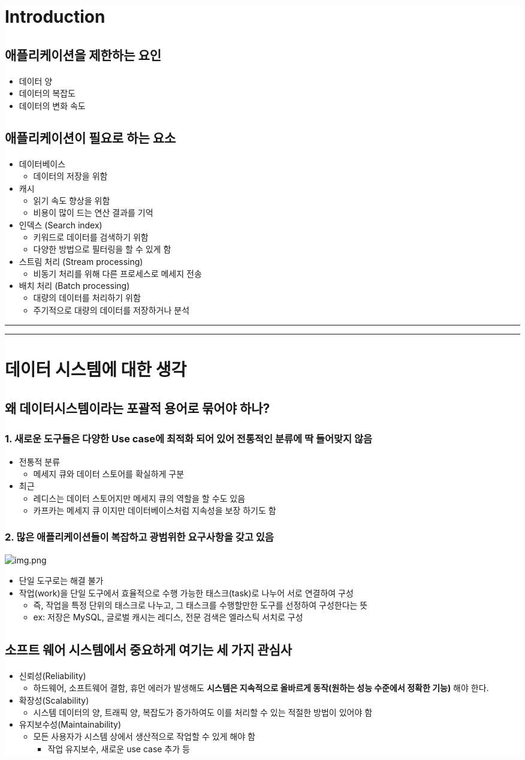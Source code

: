 # Introduction
## 애플리케이션을 제한하는 요인 
- 데이터 양
- 데이터의 복잡도
- 데이터의 변화 속도

## 애플리케이션이 필요로 하는 요소 
- 데이터베이스
  - 데이터의 저장을 위함 
- 캐시 
  - 읽기 속도 향상을 위함
  - 비용이 많이 드는 연산 결과를 기억 
- 인덱스 (Search index)
  - 키워드로 데이터를 검색하기 위함
  - 다양한 방법으로 필터링을 할 수 있게 함 
- 스트림 처리 (Stream processing)
  - 비동기 처리를 위해 다른 프로세스로 메세지 전송 
- 배치 처리 (Batch processing)
  - 대량의 데이터를 처리하기 위함
  - 주기적으로 대량의 데이터를 저장하거나 분석

---

---

# 데이터 시스템에 대한 생각 
## 왜 데이터시스템이라는 포괄적 용어로 묶어야 하나? 
### 1. 새로운 도구들은 다양한 Use case에 최적화 되어 있어 전통적인 분류에 딱 들어맞지 않음 
- 전통적 분류
  - 메세지 큐와 데이터 스토어를 확실하게 구분
- 최근 
  - 레디스는 데이터 스토어지만 메세지 큐의 역할을 할 수도 있음
  - 카프카는 메세지 큐 이지만 데이터베이스처럼 지속성을 보장 하기도 함 

### 2. 많은 애플리케이션들이 복잡하고 광범위한 요구사항을 갖고 있음 
![img.png](img.png)
- 단일 도구로는 해결 불가 
- 작업(work)을 단일 도구에서 효율적으로 수행 가능한 태스크(task)로 나누어 서로 연결하여 구성
  - 즉, 작업을 특정 단위의 태스크로 나누고, 그 태스크를 수행할만한 도구를 선정하여 구성한다는 뜻
  - ex: 저장은 MySQL, 글로벌 캐시는 레디스, 전문 검색은 엘라스틱 서치로 구성


## 소프트 웨어 시스템에서 중요하게 여기는 세 가지 관심사
- 신뢰성(Reliability)
  - 하드웨어, 소프트웨어 결함, 휴먼 에러가 발생해도 **시스템은 지속적으로 올바르게 동작(원하는 성능 수준에서 정확한 기능)** 해야 한다.
- 확장성(Scalability)
  - 시스템 데이터의 양, 트래픽 양, 복잡도가 증가하여도 이를 처리할 수 있는 적절한 방법이 있어야 함 
- 유지보수성(Maintainability) 
  - 모든 사용자가 시스템 상에서 생산적으로 작업할 수 있게 해야 함 
    - 작업 유지보수, 새로운 use case 추가 등
